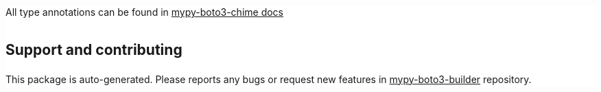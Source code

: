 All type annotations can be found in
[mypy-boto3-chime docs](https://vemel.github.io/boto3_stubs_docs/mypy_boto3_chime/)

<a id="support-and-contributing"></a>

## Support and contributing

This package is auto-generated. Please reports any bugs or request new features
in [mypy-boto3-builder](https://github.com/vemel/mypy_boto3_builder/issues/)
repository.
